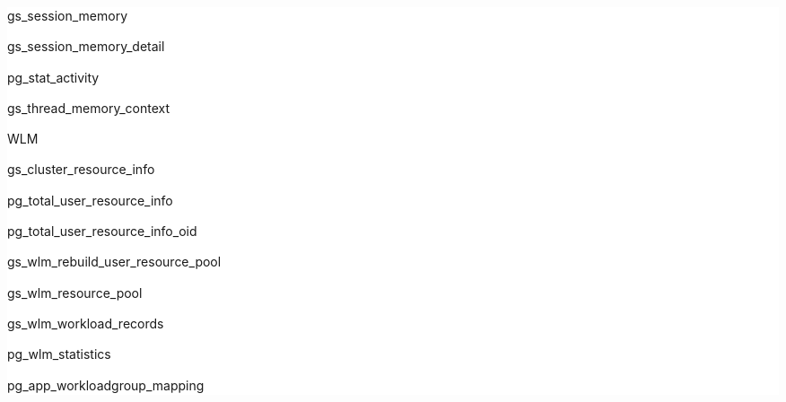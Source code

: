 </td>
</tr>
<tr id="en-us_topic_0237637502_row186050111916"><td class="cellrowborder" valign="top" headers="mcps1.2.3.1.1 "><p id="en-us_topic_0237637502_p1986145091912"><a name="en-us_topic_0237637502_p1986145091912"></a><a name="en-us_topic_0237637502_p1986145091912"></a>gs_session_memory</p>
</td>
</tr>
<tr id="en-us_topic_0237637502_row15878506197"><td class="cellrowborder" valign="top" headers="mcps1.2.3.1.1 "><p id="en-us_topic_0237637502_p1087195081914"><a name="en-us_topic_0237637502_p1087195081914"></a><a name="en-us_topic_0237637502_p1087195081914"></a>gs_session_memory_detail</p>
</td>
</tr>
<tr id="en-us_topic_0237637502_row128716501198"><td class="cellrowborder" valign="top" headers="mcps1.2.3.1.1 "><p id="en-us_topic_0237637502_p1987155015191"><a name="en-us_topic_0237637502_p1987155015191"></a><a name="en-us_topic_0237637502_p1987155015191"></a>pg_stat_activity</p>
</td>
</tr>
<tr id="en-us_topic_0237637502_row38755018193"><td class="cellrowborder" valign="top" headers="mcps1.2.3.1.1 "><p id="en-us_topic_0237637502_p178765015195"><a name="en-us_topic_0237637502_p178765015195"></a><a name="en-us_topic_0237637502_p178765015195"></a>gs_thread_memory_context</p>
</td>
</tr>
<tr id="en-us_topic_0237637502_row7881450131914"><td class="cellrowborder" rowspan="8" valign="top" width="28.73%" headers="mcps1.2.3.1.1 "><p id="en-us_topic_0237637502_p88725021916"><a name="en-us_topic_0237637502_p88725021916"></a><a name="en-us_topic_0237637502_p88725021916"></a>WLM</p>
</td>
<td class="cellrowborder" valign="top" width="71.27%" headers="mcps1.2.3.1.2 "><p id="en-us_topic_0237637502_p288115081917"><a name="en-us_topic_0237637502_p288115081917"></a><a name="en-us_topic_0237637502_p288115081917"></a>gs_cluster_resource_info</p>
</td>
</tr>
<tr id="en-us_topic_0237637502_row188650101918"><td class="cellrowborder" valign="top" headers="mcps1.2.3.1.1 "><p id="en-us_topic_0237637502_p188818503197"><a name="en-us_topic_0237637502_p188818503197"></a><a name="en-us_topic_0237637502_p188818503197"></a>pg_total_user_resource_info</p>
</td>
</tr>
<tr id="en-us_topic_0237637502_row18885010191"><td class="cellrowborder" valign="top" headers="mcps1.2.3.1.1 "><p id="en-us_topic_0237637502_p178916505195"><a name="en-us_topic_0237637502_p178916505195"></a><a name="en-us_topic_0237637502_p178916505195"></a>pg_total_user_resource_info_oid</p>
</td>
</tr>
<tr id="en-us_topic_0237637502_row88965012193"><td class="cellrowborder" valign="top" headers="mcps1.2.3.1.1 "><p id="en-us_topic_0237637502_p6891250151910"><a name="en-us_topic_0237637502_p6891250151910"></a><a name="en-us_topic_0237637502_p6891250151910"></a>gs_wlm_rebuild_user_resource_pool</p>
</td>
</tr>
<tr id="en-us_topic_0237637502_row78985061916"><td class="cellrowborder" valign="top" headers="mcps1.2.3.1.1 "><p id="en-us_topic_0237637502_p1890155051917"><a name="en-us_topic_0237637502_p1890155051917"></a><a name="en-us_topic_0237637502_p1890155051917"></a>gs_wlm_resource_pool</p>
</td>
</tr>
<tr id="en-us_topic_0237637502_row690105091911"><td class="cellrowborder" valign="top" headers="mcps1.2.3.1.1 "><p id="en-us_topic_0237637502_p189025019199"><a name="en-us_topic_0237637502_p189025019199"></a><a name="en-us_topic_0237637502_p189025019199"></a>gs_wlm_workload_records</p>
</td>
</tr>
<tr id="en-us_topic_0237637502_row89010502196"><td class="cellrowborder" valign="top" headers="mcps1.2.3.1.1 "><p id="en-us_topic_0237637502_p119085031914"><a name="en-us_topic_0237637502_p119085031914"></a><a name="en-us_topic_0237637502_p119085031914"></a>pg_wlm_statistics</p>
</td>
</tr>
<tr id="en-us_topic_0237637502_row1790150181911"><td class="cellrowborder" valign="top" headers="mcps1.2.3.1.1 "><p id="en-us_topic_0237637502_p79116505199"><a name="en-us_topic_0237637502_p79116505199"></a><a name="en-us_topic_0237637502_p79116505199"></a>pg_app_workloadgroup_mapping</p>